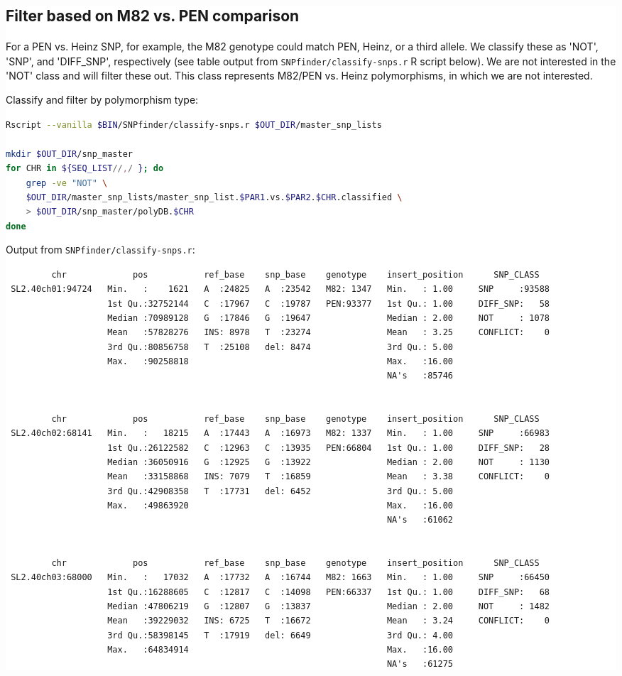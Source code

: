 
## Filter based on M82 vs. PEN comparison

For a PEN vs. Heinz SNP, for example, the M82 genotype could match PEN, Heinz, or a third allele. We classify these as 'NOT', 'SNP', and 'DIFF_SNP', respectively (see table output from `SNPfinder/classify-snps.r` R script below). We are not interested in the 'NOT' class and will filter these out. This class represents M82/PEN vs. Heinz polymorphisms, in which we are not interested.

Classify and filter by polymorphism type:

```sh
Rscript --vanilla $BIN/SNPfinder/classify-snps.r $OUT_DIR/master_snp_lists

mkdir $OUT_DIR/snp_master
for CHR in ${SEQ_LIST//,/ }; do
    grep -ve "NOT" \
    $OUT_DIR/master_snp_lists/master_snp_list.$PAR1.vs.$PAR2.$CHR.classified \
    > $OUT_DIR/snp_master/polyDB.$CHR
done
```


Output from `SNPfinder/classify-snps.r`:

             chr             pos           ref_base    snp_base    genotype    insert_position      SNP_CLASS
     SL2.40ch01:94724   Min.   :    1621   A  :24825   A  :23542   M82: 1347   Min.   : 1.00     SNP     :93588
                        1st Qu.:32752144   C  :17967   C  :19787   PEN:93377   1st Qu.: 1.00     DIFF_SNP:   58
                        Median :70989128   G  :17846   G  :19647               Median : 2.00     NOT     : 1078
                        Mean   :57828276   INS: 8978   T  :23274               Mean   : 3.25     CONFLICT:    0
                        3rd Qu.:80856758   T  :25108   del: 8474               3rd Qu.: 5.00
                        Max.   :90258818                                       Max.   :16.00
                                                                               NA's   :85746


             chr             pos           ref_base    snp_base    genotype    insert_position      SNP_CLASS
     SL2.40ch02:68141   Min.   :   18215   A  :17443   A  :16973   M82: 1337   Min.   : 1.00     SNP     :66983
                        1st Qu.:26122582   C  :12963   C  :13935   PEN:66804   1st Qu.: 1.00     DIFF_SNP:   28
                        Median :36050916   G  :12925   G  :13922               Median : 2.00     NOT     : 1130
                        Mean   :33158868   INS: 7079   T  :16859               Mean   : 3.38     CONFLICT:    0
                        3rd Qu.:42908358   T  :17731   del: 6452               3rd Qu.: 5.00
                        Max.   :49863920                                       Max.   :16.00
                                                                               NA's   :61062


             chr             pos           ref_base    snp_base    genotype    insert_position      SNP_CLASS
     SL2.40ch03:68000   Min.   :   17032   A  :17732   A  :16744   M82: 1663   Min.   : 1.00     SNP     :66450
                        1st Qu.:16288605   C  :12817   C  :14098   PEN:66337   1st Qu.: 1.00     DIFF_SNP:   68
                        Median :47806219   G  :12807   G  :13837               Median : 2.00     NOT     : 1482
                        Mean   :39229032   INS: 6725   T  :16672               Mean   : 3.24     CONFLICT:    0
                        3rd Qu.:58398145   T  :17919   del: 6649               3rd Qu.: 4.00
                        Max.   :64834914                                       Max.   :16.00
                                                                               NA's   :61275
